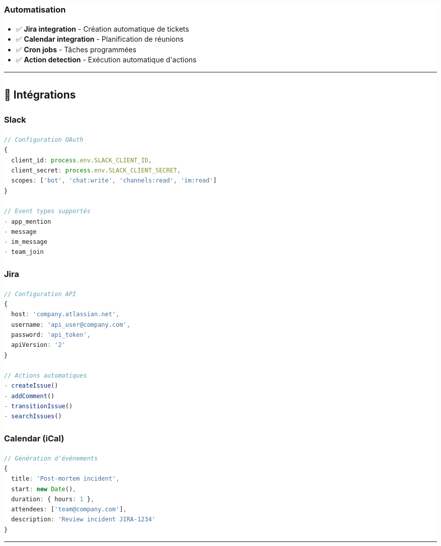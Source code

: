 ### Automatisation
- ✅ **Jira integration** - Création automatique de tickets
- ✅ **Calendar integration** - Planification de réunions
- ✅ **Cron jobs** - Tâches programmées
- ✅ **Action detection** - Exécution automatique d'actions

---

## 🔗 Intégrations

### Slack
```typescript
// Configuration OAuth
{
  client_id: process.env.SLACK_CLIENT_ID,
  client_secret: process.env.SLACK_CLIENT_SECRET,
  scopes: ['bot', 'chat:write', 'channels:read', 'im:read']
}

// Event types supportés
- app_mention
- message
- im_message
- team_join
```

### Jira
```typescript
// Configuration API
{
  host: 'company.atlassian.net',
  username: 'api_user@company.com',
  password: 'api_token',
  apiVersion: '2'
}

// Actions automatiques
- createIssue()
- addComment()
- transitionIssue()
- searchIssues()
```

### Calendar (iCal)
```typescript
// Génération d'événements
{
  title: 'Post-mortem incident',
  start: new Date(),
  duration: { hours: 1 },
  attendees: ['team@company.com'],
  description: 'Review incident JIRA-1234'
}
```

---